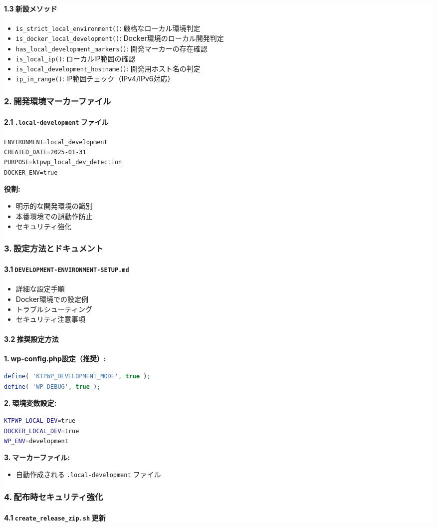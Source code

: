 #### 1.3 新設メソッド

- `is_strict_local_environment()`: 厳格なローカル環境判定
- `is_docker_local_development()`: Docker環境のローカル開発判定
- `has_local_development_markers()`: 開発マーカーの存在確認
- `is_local_ip()`: ローカルIP範囲の確認
- `is_local_development_hostname()`: 開発用ホスト名の判定
- `ip_in_range()`: IP範囲チェック（IPv4/IPv6対応）

### 2. 開発環境マーカーファイル

#### 2.1 `.local-development` ファイル
```
ENVIRONMENT=local_development
CREATED_DATE=2025-01-31
PURPOSE=ktpwp_local_dev_detection
DOCKER_ENV=true
```

**役割:**
- 明示的な開発環境の識別
- 本番環境での誤動作防止
- セキュリティ強化

### 3. 設定方法とドキュメント

#### 3.1 `DEVELOPMENT-ENVIRONMENT-SETUP.md`
- 詳細な設定手順
- Docker環境での設定例
- トラブルシューティング
- セキュリティ注意事項

#### 3.2 推奨設定方法

**1. wp-config.php設定（推奨）:**
```php
define( 'KTPWP_DEVELOPMENT_MODE', true );
define( 'WP_DEBUG', true );
```

**2. 環境変数設定:**
```bash
KTPWP_LOCAL_DEV=true
DOCKER_LOCAL_DEV=true
WP_ENV=development
```

**3. マーカーファイル:**
- 自動作成される `.local-development` ファイル

### 4. 配布時セキュリティ強化

#### 4.1 `create_release_zip.sh` 更新
